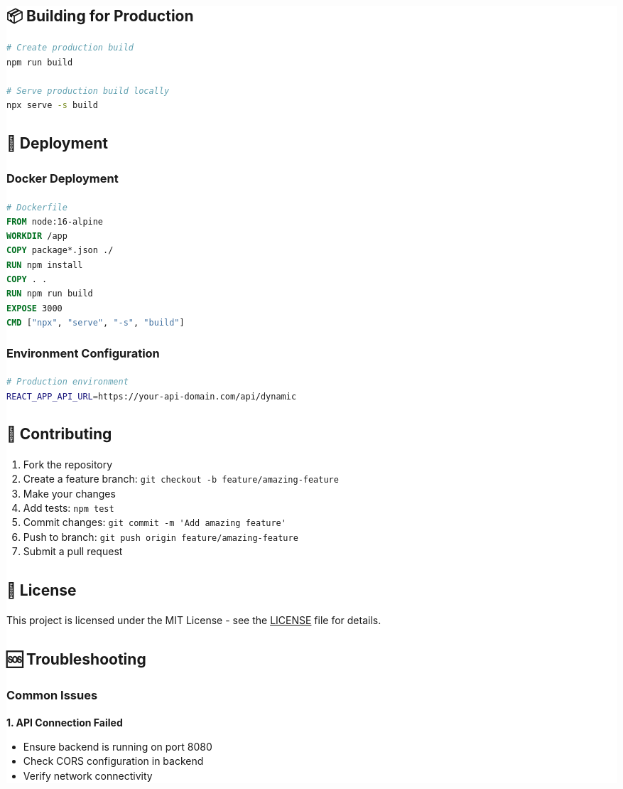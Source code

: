 ## 📦 Building for Production

```bash
# Create production build
npm run build

# Serve production build locally
npx serve -s build
```

## 🚀 Deployment

### Docker Deployment
```dockerfile
# Dockerfile
FROM node:16-alpine
WORKDIR /app
COPY package*.json ./
RUN npm install
COPY . .
RUN npm run build
EXPOSE 3000
CMD ["npx", "serve", "-s", "build"]
```

### Environment Configuration
```bash
# Production environment
REACT_APP_API_URL=https://your-api-domain.com/api/dynamic
```

## 🤝 Contributing

1. Fork the repository
2. Create a feature branch: `git checkout -b feature/amazing-feature`
3. Make your changes
4. Add tests: `npm test`
5. Commit changes: `git commit -m 'Add amazing feature'`
6. Push to branch: `git push origin feature/amazing-feature`
7. Submit a pull request

## 📝 License

This project is licensed under the MIT License - see the [LICENSE](../LICENSE) file for details.

## 🆘 Troubleshooting

### Common Issues

**1. API Connection Failed**
- Ensure backend is running on port 8080
- Check CORS configuration in backend
- Verify network connectivity
